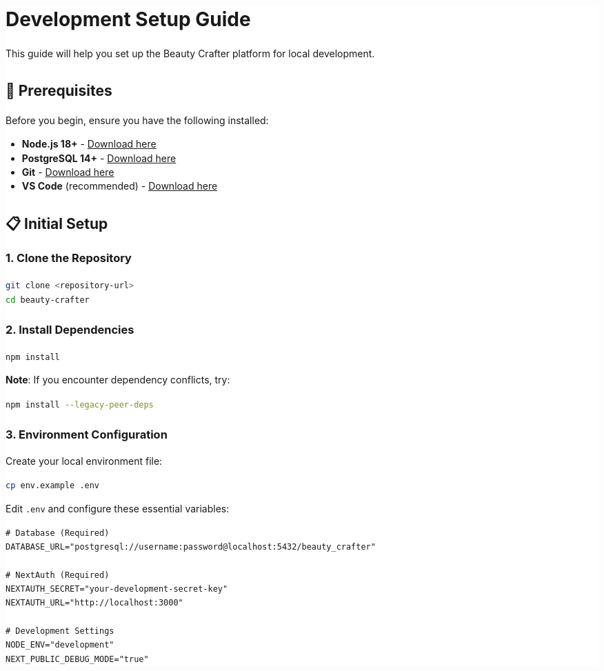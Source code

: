 # Development Setup Guide

This guide will help you set up the Beauty Crafter platform for local development.

## 🚀 Prerequisites

Before you begin, ensure you have the following installed:

- **Node.js 18+** - [Download here](https://nodejs.org/)
- **PostgreSQL 14+** - [Download here](https://www.postgresql.org/download/)
- **Git** - [Download here](https://git-scm.com/)
- **VS Code** (recommended) - [Download here](https://code.visualstudio.com/)

## 📋 Initial Setup

### 1. Clone the Repository

```bash
git clone <repository-url>
cd beauty-crafter
```

### 2. Install Dependencies

```bash
npm install
```

**Note**: If you encounter dependency conflicts, try:
```bash
npm install --legacy-peer-deps
```

### 3. Environment Configuration

Create your local environment file:

```bash
cp env.example .env
```

Edit `.env` and configure these essential variables:

```env
# Database (Required)
DATABASE_URL="postgresql://username:password@localhost:5432/beauty_crafter"

# NextAuth (Required)
NEXTAUTH_SECRET="your-development-secret-key"
NEXTAUTH_URL="http://localhost:3000"

# Development Settings
NODE_ENV="development"
NEXT_PUBLIC_DEBUG_MODE="true"
```
